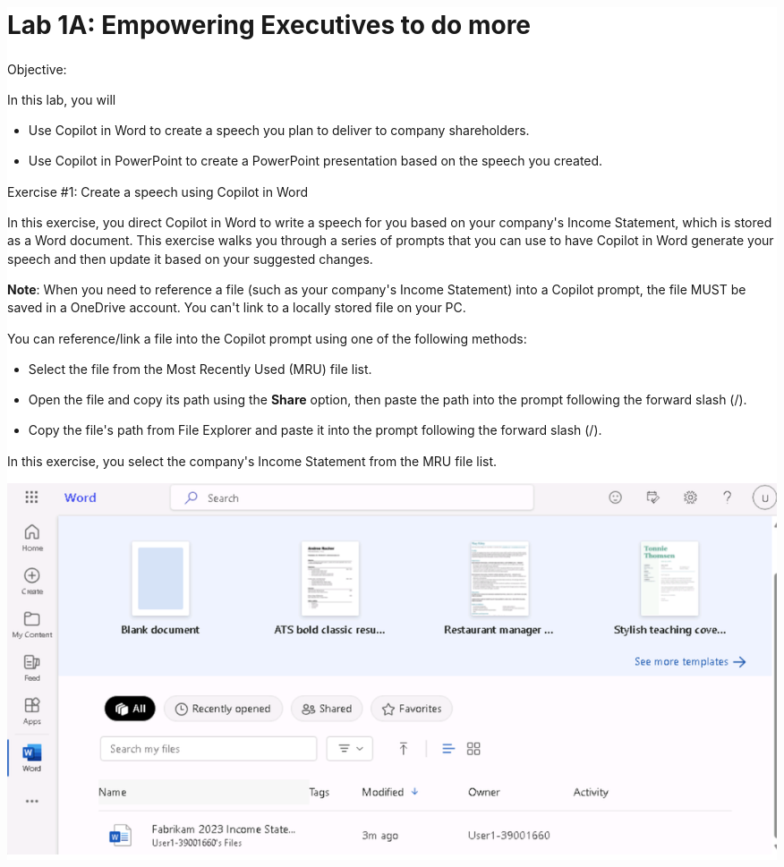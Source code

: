 # Lab 1A: Empowering Executives to do more

Objective:

In this lab, you will

- Use Copilot in Word to create a speech you plan to deliver to company
  shareholders.

- Use Copilot in PowerPoint to create a PowerPoint presentation based on
  the speech you created.

Exercise \#1: Create a speech using Copilot in Word

In this exercise, you direct Copilot in Word to write a speech for you
based on your company's Income Statement, which is stored as a Word
document. This exercise walks you through a series of prompts that you
can use to have Copilot in Word generate your speech and then update it
based on your suggested changes.

**Note**: When you need to reference a file (such as your company's
Income Statement) into a Copilot prompt, the file MUST be saved in a
OneDrive account. You can't link to a locally stored file on your PC.

You can reference/link a file into the Copilot prompt using one of the
following methods:

- Select the file from the Most Recently Used (MRU) file list.

- Open the file and copy its path using the **Share** option, then paste
  the path into the prompt following the forward slash (/).

- Copy the file's path from File Explorer and paste it into the prompt
  following the forward slash (/).

In this exercise, you select the company's Income Statement from the MRU
file list.

![](./media/image1.png)
